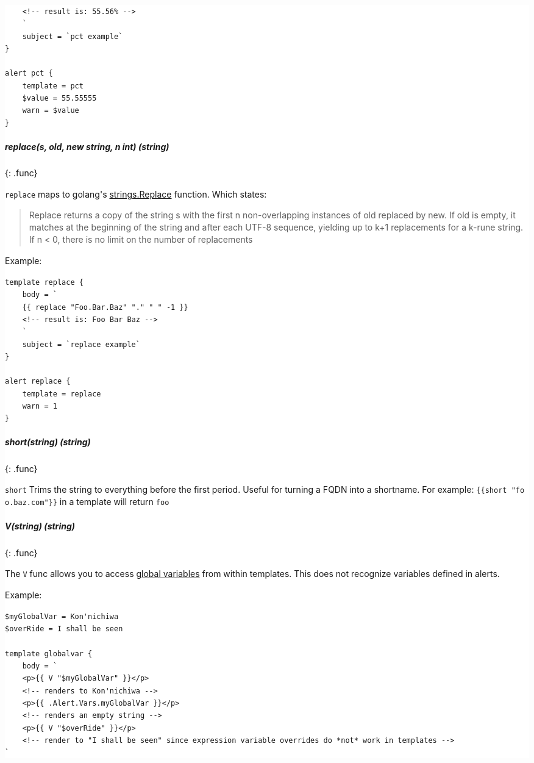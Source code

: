 ```
    <!-- result is: 55.56% -->
    `
    subject = `pct example`
}

alert pct {
    template = pct
    $value = 55.55555
    warn = $value
}
```

##### replace(s, old, new string, n int) (string)
{: .func}

`replace` maps to golang's [strings.Replace](http://golang.org/pkg/strings/#Replace) function. Which states:

> Replace returns a copy of the string s with the first n non-overlapping instances of old replaced by new. If old is empty, it matches at the beginning of the string and after each UTF-8 sequence, yielding up to k+1 replacements for a k-rune string. If n < 0, there is no limit on the number of replacements

Example:

```
template replace {
    body = `
    {{ replace "Foo.Bar.Baz" "." " " -1 }}
    <!-- result is: Foo Bar Baz -->
    `
    subject = `replace example`
}

alert replace {
    template = replace
    warn = 1
}
```

##### short(string) (string)
{: .func}

`short` Trims the string to everything before the first period. Useful for turning a FQDN into a shortname. For example: `{{short "foo.baz.com"}}` in a template will return `foo`

##### V(string) (string)
{: .func}

The `V` func allows you to access [global variables](/definitions#global-variables) from within templates. This does not recognize variables defined in alerts.

Example:

```
$myGlobalVar = Kon'nichiwa
$overRide = I shall be seen

template globalvar {
    body = `
    <p>{{ V "$myGlobalVar" }}</p>
    <!-- renders to Kon'nichiwa -->
    <p>{{ .Alert.Vars.myGlobalVar }}</p>
    <!-- renders an empty string -->
    <p>{{ V "$overRide" }}</p>
    <!-- render to "I shall be seen" since expression variable overrides do *not* work in templates -->
`
```